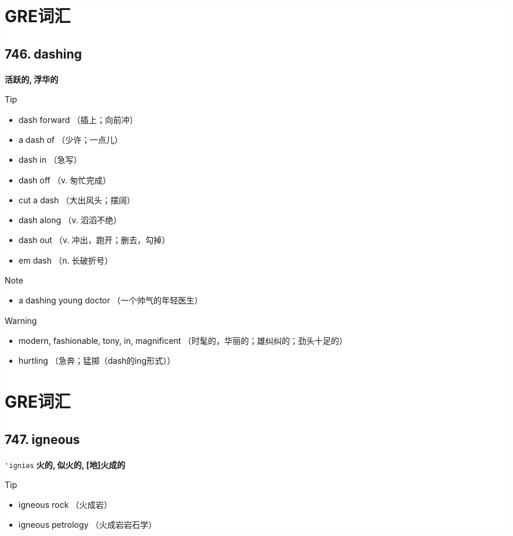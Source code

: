 # GRE词汇

## 746. dashing

**活跃的, 浮华的**

> [!TIP]
>
> - dash forward （插上；向前冲）
>
> - a dash of （少许；一点儿）
>
> - dash in （急写）
>
> - dash off （v. 匆忙完成）
>
> - cut a dash （大出风头；摆阔）
>
> - dash along （v. 滔滔不绝）
>
> - dash out （v. 冲出，跑开；删去，勾掉）
>
> - em dash （n. 长破折号）
>

> [!NOTE]
>
> - a dashing young doctor （一个帅气的年轻医生）
>

> [!WARNING]
>
> - modern, fashionable, tony, in, magnificent （时髦的，华丽的；雄纠纠的；劲头十足的）
>
> - hurtling （急奔；猛掷（dash的ing形式））
>

# GRE词汇

## 747. igneous

`'iɡniəs`  **火的, 似火的, [地]火成的**

> [!TIP]
>
> - igneous rock （火成岩）
>
> - igneous petrology （火成岩岩石学）
>
